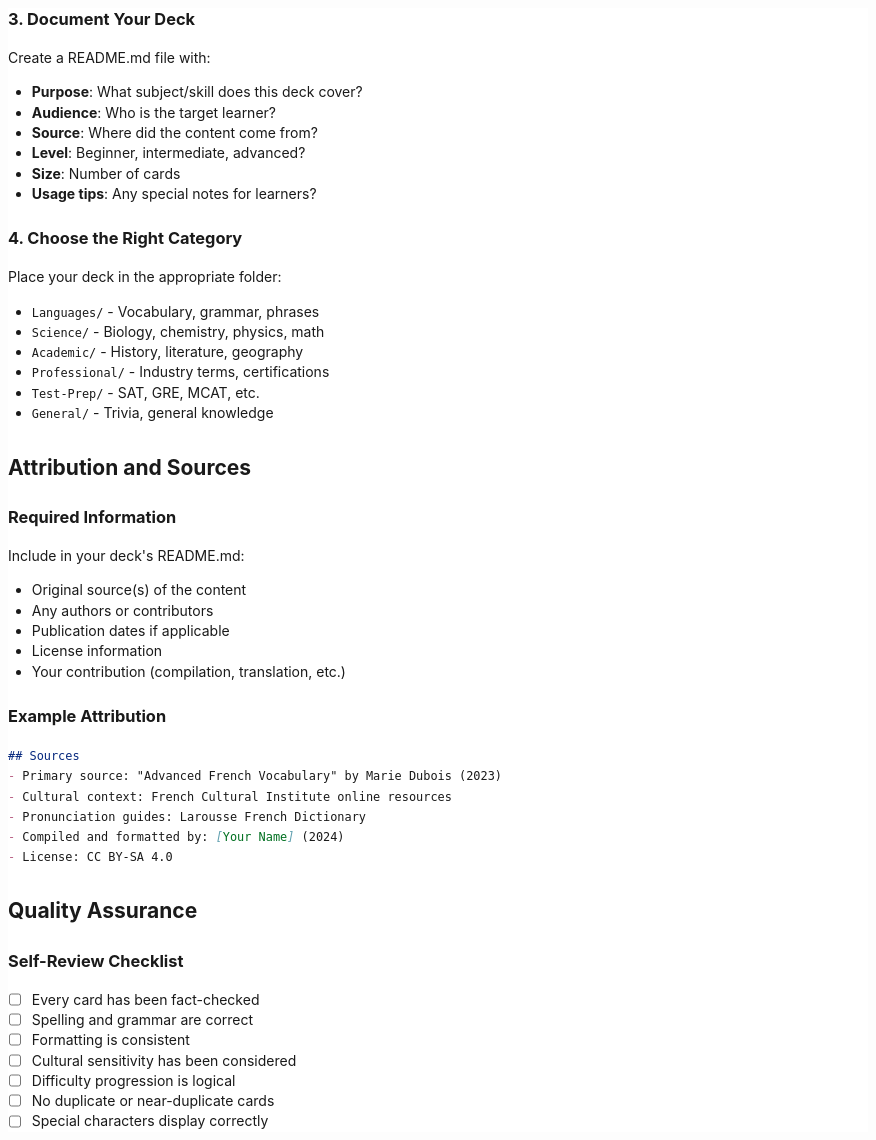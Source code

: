 ### 3. Document Your Deck
Create a README.md file with:
- **Purpose**: What subject/skill does this deck cover?
- **Audience**: Who is the target learner?
- **Source**: Where did the content come from?
- **Level**: Beginner, intermediate, advanced?
- **Size**: Number of cards
- **Usage tips**: Any special notes for learners?

### 4. Choose the Right Category
Place your deck in the appropriate folder:
- `Languages/` - Vocabulary, grammar, phrases
- `Science/` - Biology, chemistry, physics, math
- `Academic/` - History, literature, geography
- `Professional/` - Industry terms, certifications
- `Test-Prep/` - SAT, GRE, MCAT, etc.
- `General/` - Trivia, general knowledge

## Attribution and Sources

### Required Information
Include in your deck's README.md:
- Original source(s) of the content
- Any authors or contributors
- Publication dates if applicable
- License information
- Your contribution (compilation, translation, etc.)

### Example Attribution
```markdown
## Sources
- Primary source: "Advanced French Vocabulary" by Marie Dubois (2023)
- Cultural context: French Cultural Institute online resources
- Pronunciation guides: Larousse French Dictionary
- Compiled and formatted by: [Your Name] (2024)
- License: CC BY-SA 4.0
```

## Quality Assurance

### Self-Review Checklist
- [ ] Every card has been fact-checked
- [ ] Spelling and grammar are correct
- [ ] Formatting is consistent
- [ ] Cultural sensitivity has been considered
- [ ] Difficulty progression is logical
- [ ] No duplicate or near-duplicate cards
- [ ] Special characters display correctly
